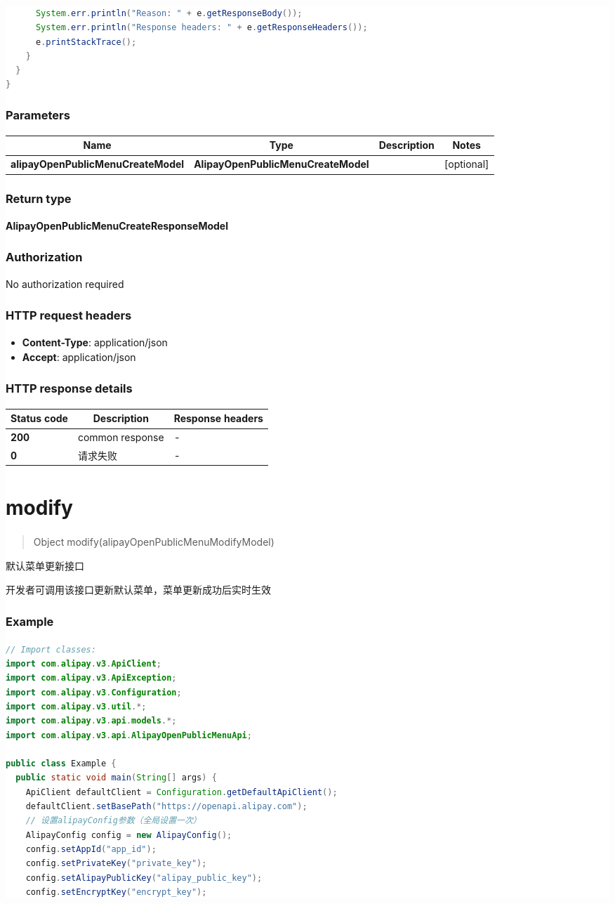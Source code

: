 ```java
      System.err.println("Reason: " + e.getResponseBody());
      System.err.println("Response headers: " + e.getResponseHeaders());
      e.printStackTrace();
    }
  }
}
```

### Parameters

| Name | Type | Description  | Notes |
|------------- | ------------- | ------------- | -------------|
| **alipayOpenPublicMenuCreateModel** | **AlipayOpenPublicMenuCreateModel**|  | [optional] |

### Return type

**AlipayOpenPublicMenuCreateResponseModel**

### Authorization

No authorization required

### HTTP request headers

 - **Content-Type**: application/json
 - **Accept**: application/json

### HTTP response details
| Status code | Description | Response headers |
|-------------|-------------|------------------|
| **200** | common response |  -  |
| **0** | 请求失败 |  -  |

<a name="modify"></a>
# **modify**
> Object modify(alipayOpenPublicMenuModifyModel)

默认菜单更新接口

开发者可调用该接口更新默认菜单，菜单更新成功后实时生效

### Example
```java
// Import classes:
import com.alipay.v3.ApiClient;
import com.alipay.v3.ApiException;
import com.alipay.v3.Configuration;
import com.alipay.v3.util.*;
import com.alipay.v3.api.models.*;
import com.alipay.v3.api.AlipayOpenPublicMenuApi;

public class Example {
  public static void main(String[] args) {
    ApiClient defaultClient = Configuration.getDefaultApiClient();
    defaultClient.setBasePath("https://openapi.alipay.com");
    // 设置alipayConfig参数（全局设置一次）
    AlipayConfig config = new AlipayConfig();
    config.setAppId("app_id");
    config.setPrivateKey("private_key");
    config.setAlipayPublicKey("alipay_public_key");
    config.setEncryptKey("encrypt_key");
```